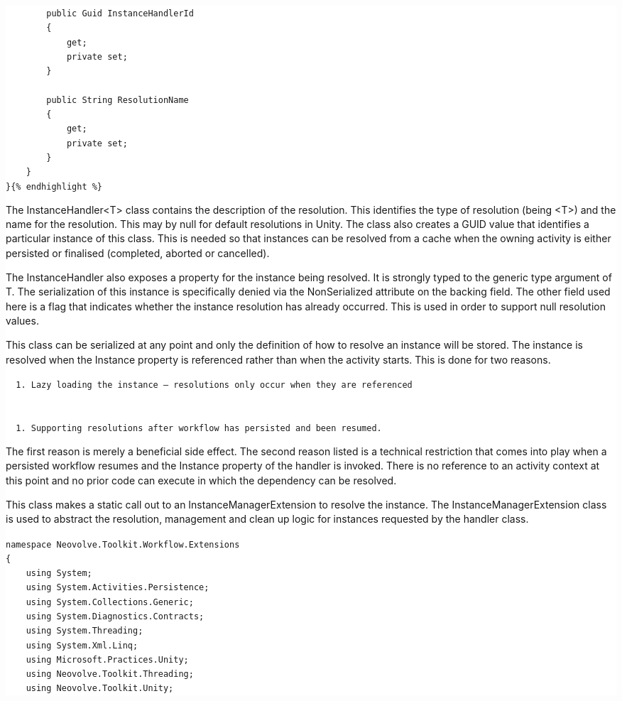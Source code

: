             public Guid InstanceHandlerId
            {
                get;
                private set;
            }
    
            public String ResolutionName
            {
                get;
                private set;
            }
        }
    }{% endhighlight %}

The InstanceHandler<T&gt; class contains the description of the resolution. This identifies the type of resolution (being <T&gt;) and the name for the resolution. This may by null for default resolutions in Unity. The class also creates a GUID value that identifies a particular instance of this class. This is needed so that instances can be resolved from a cache when the owning activity is either persisted or finalised (completed, aborted or cancelled).

The InstanceHandler also exposes a property for the instance being resolved. It is strongly typed to the generic type argument of T. The serialization of this instance is specifically denied via the NonSerialized attribute on the backing field. The other field used here is a flag that indicates whether the instance resolution has already occurred. This is used in order to support null resolution values.

This class can be serialized at any point and only the definition of how to resolve an instance will be stored. The instance is resolved when the Instance property is referenced rather than when the activity starts. This is done for two reasons.


      1. Lazy loading the instance – resolutions only occur when they are referenced

    
      1. Supporting resolutions after workflow has persisted and been resumed.

    
The first reason is merely a beneficial side effect. The second reason listed is a technical restriction that comes into play when a persisted workflow resumes and the Instance property of the handler is invoked. There is no reference to an activity context at this point and no prior code can execute in which the dependency can be resolved.

This class makes a static call out to an InstanceManagerExtension to resolve the instance. The InstanceManagerExtension class is used to abstract the resolution, management and clean up logic for instances requested by the handler class.

    namespace Neovolve.Toolkit.Workflow.Extensions
    {
        using System;
        using System.Activities.Persistence;
        using System.Collections.Generic;
        using System.Diagnostics.Contracts;
        using System.Threading;
        using System.Xml.Linq;
        using Microsoft.Practices.Unity;
        using Neovolve.Toolkit.Threading;
        using Neovolve.Toolkit.Unity;
    